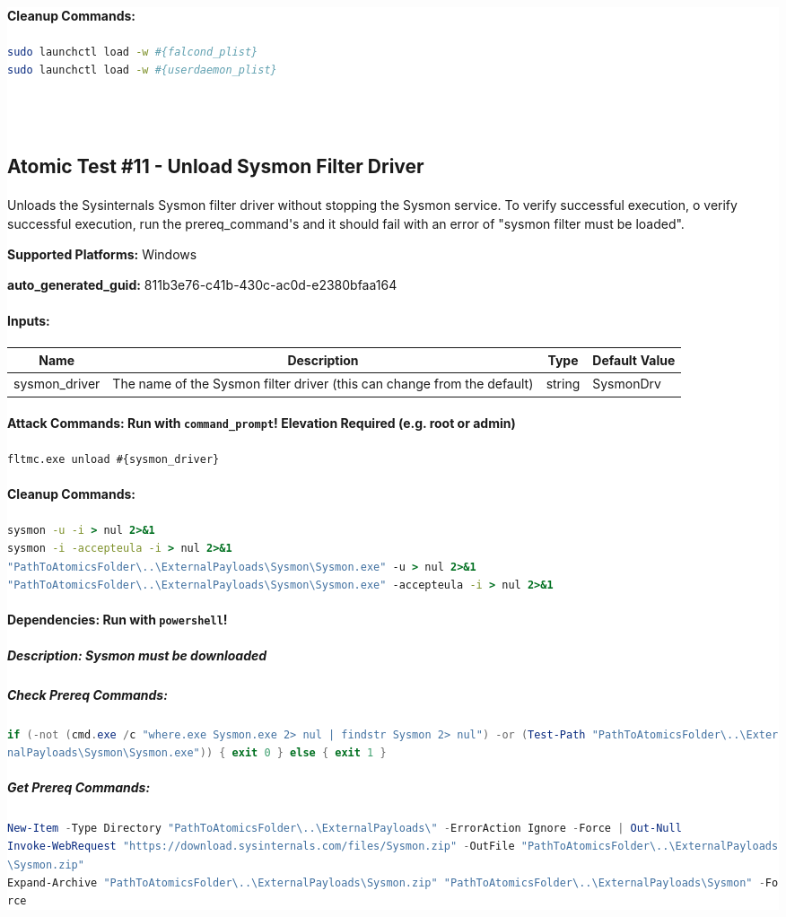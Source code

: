 #### Cleanup Commands:

```sh
sudo launchctl load -w #{falcond_plist}
sudo launchctl load -w #{userdaemon_plist}
```

<br/>
<br/>

## Atomic Test #11 - Unload Sysmon Filter Driver

Unloads the Sysinternals Sysmon filter driver without stopping the Sysmon service. To verify successful execution, o verify successful execution,
run the prereq_command's and it should fail with an error of "sysmon filter must be loaded".

**Supported Platforms:** Windows

**auto_generated_guid:** 811b3e76-c41b-430c-ac0d-e2380bfaa164

#### Inputs:

| Name          | Description                                                             | Type   | Default Value |
| ------------- | ----------------------------------------------------------------------- | ------ | ------------- |
| sysmon_driver | The name of the Sysmon filter driver (this can change from the default) | string | SysmonDrv     |

#### Attack Commands: Run with `command_prompt`! Elevation Required (e.g. root or admin)

```cmd
fltmc.exe unload #{sysmon_driver}
```

#### Cleanup Commands:

```cmd
sysmon -u -i > nul 2>&1
sysmon -i -accepteula -i > nul 2>&1
"PathToAtomicsFolder\..\ExternalPayloads\Sysmon\Sysmon.exe" -u > nul 2>&1
"PathToAtomicsFolder\..\ExternalPayloads\Sysmon\Sysmon.exe" -accepteula -i > nul 2>&1
```

#### Dependencies: Run with `powershell`!

##### Description: Sysmon must be downloaded

##### Check Prereq Commands:

```powershell
if (-not (cmd.exe /c "where.exe Sysmon.exe 2> nul | findstr Sysmon 2> nul") -or (Test-Path "PathToAtomicsFolder\..\ExternalPayloads\Sysmon\Sysmon.exe")) { exit 0 } else { exit 1 }
```

##### Get Prereq Commands:

```powershell
New-Item -Type Directory "PathToAtomicsFolder\..\ExternalPayloads\" -ErrorAction Ignore -Force | Out-Null
Invoke-WebRequest "https://download.sysinternals.com/files/Sysmon.zip" -OutFile "PathToAtomicsFolder\..\ExternalPayloads\Sysmon.zip"
Expand-Archive "PathToAtomicsFolder\..\ExternalPayloads\Sysmon.zip" "PathToAtomicsFolder\..\ExternalPayloads\Sysmon" -Force
```
